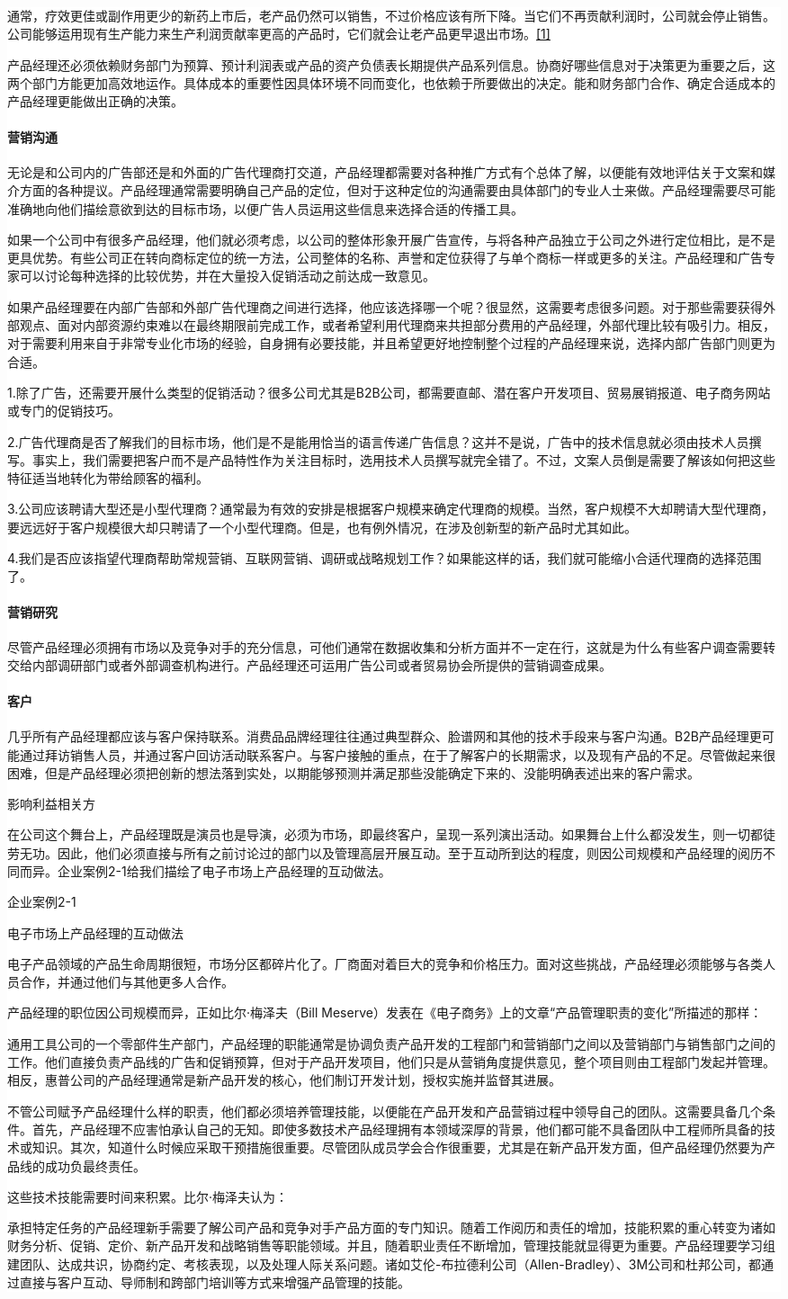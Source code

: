 通常，疗效更佳或副作用更少的新药上市后，老产品仍然可以销售，不过价格应该有所下降。当它们不再贡献利润时，公司就会停止销售。公司能够运用现有生产能力来生产利润贡献率更高的产品时，它们就会让老产品更早退出市场。[[1]](part0009.xhtml#ch1-back)

产品经理还必须依赖财务部门为预算、预计利润表或产品的资产负债表长期提供产品系列信息。协商好哪些信息对于决策更为重要之后，这两个部门方能更加高效地运作。具体成本的重要性因具体环境不同而变化，也依赖于所要做出的决定。能和财务部门合作、确定合适成本的产品经理更能做出正确的决策。

#### 营销沟通

无论是和公司内的广告部还是和外面的广告代理商打交道，产品经理都需要对各种推广方式有个总体了解，以便能有效地评估关于文案和媒介方面的各种提议。产品经理通常需要明确自己产品的定位，但对于这种定位的沟通需要由具体部门的专业人士来做。产品经理需要尽可能准确地向他们描绘意欲到达的目标市场，以便广告人员运用这些信息来选择合适的传播工具。

如果一个公司中有很多产品经理，他们就必须考虑，以公司的整体形象开展广告宣传，与将各种产品独立于公司之外进行定位相比，是不是更具优势。有些公司正在转向商标定位的统一方法，公司整体的名称、声誉和定位获得了与单个商标一样或更多的关注。产品经理和广告专家可以讨论每种选择的比较优势，并在大量投入促销活动之前达成一致意见。

如果产品经理要在内部广告部和外部广告代理商之间进行选择，他应该选择哪一个呢？很显然，这需要考虑很多问题。对于那些需要获得外部观点、面对内部资源约束难以在最终期限前完成工作，或者希望利用代理商来共担部分费用的产品经理，外部代理比较有吸引力。相反，对于需要利用来自于非常专业化市场的经验，自身拥有必要技能，并且希望更好地控制整个过程的产品经理来说，选择内部广告部门则更为合适。

1.除了广告，还需要开展什么类型的促销活动？很多公司尤其是B2B公司，都需要直邮、潜在客户开发项目、贸易展销报道、电子商务网站或专门的促销技巧。

2.广告代理商是否了解我们的目标市场，他们是不是能用恰当的语言传递广告信息？这并不是说，广告中的技术信息就必须由技术人员撰写。事实上，我们需要把客户而不是产品特性作为关注目标时，选用技术人员撰写就完全错了。不过，文案人员倒是需要了解该如何把这些特征适当地转化为带给顾客的福利。

3.公司应该聘请大型还是小型代理商？通常最为有效的安排是根据客户规模来确定代理商的规模。当然，客户规模不大却聘请大型代理商，要远远好于客户规模很大却只聘请了一个小型代理商。但是，也有例外情况，在涉及创新型的新产品时尤其如此。

4.我们是否应该指望代理商帮助常规营销、互联网营销、调研或战略规划工作？如果能这样的话，我们就可能缩小合适代理商的选择范围了。

#### 营销研究

尽管产品经理必须拥有市场以及竞争对手的充分信息，可他们通常在数据收集和分析方面并不一定在行，这就是为什么有些客户调查需要转交给内部调研部门或者外部调查机构进行。产品经理还可运用广告公司或者贸易协会所提供的营销调查成果。

#### 客户

几乎所有产品经理都应该与客户保持联系。消费品品牌经理往往通过典型群众、脸谱网和其他的技术手段来与客户沟通。B2B产品经理更可能通过拜访销售人员，并通过客户回访活动联系客户。与客户接触的重点，在于了解客户的长期需求，以及现有产品的不足。尽管做起来很困难，但是产品经理必须把创新的想法落到实处，以期能够预测并满足那些没能确定下来的、没能明确表述出来的客户需求。

影响利益相关方

在公司这个舞台上，产品经理既是演员也是导演，必须为市场，即最终客户，呈现一系列演出活动。如果舞台上什么都没发生，则一切都徒劳无功。因此，他们必须直接与所有之前讨论过的部门以及管理高层开展互动。至于互动所到达的程度，则因公司规模和产品经理的阅历不同而异。企业案例2-1给我们描绘了电子市场上产品经理的互动做法。

企业案例2-1

电子市场上产品经理的互动做法

电子产品领域的产品生命周期很短，市场分区都碎片化了。厂商面对着巨大的竞争和价格压力。面对这些挑战，产品经理必须能够与各类人员合作，并通过他们与其他更多人合作。

产品经理的职位因公司规模而异，正如比尔·梅泽夫（Bill Meserve）发表在《电子商务》上的文章“产品管理职责的变化”所描述的那样：

通用工具公司的一个零部件生产部门，产品经理的职能通常是协调负责产品开发的工程部门和营销部门之间以及营销部门与销售部门之间的工作。他们直接负责产品线的广告和促销预算，但对于产品开发项目，他们只是从营销角度提供意见，整个项目则由工程部门发起并管理。相反，惠普公司的产品经理通常是新产品开发的核心，他们制订开发计划，授权实施并监督其进展。

不管公司赋予产品经理什么样的职责，他们都必须培养管理技能，以便能在产品开发和产品营销过程中领导自己的团队。这需要具备几个条件。首先，产品经理不应害怕承认自己的无知。即使多数技术产品经理拥有本领域深厚的背景，他们都可能不具备团队中工程师所具备的技术或知识。其次，知道什么时候应采取干预措施很重要。尽管团队成员学会合作很重要，尤其是在新产品开发方面，但产品经理仍然要为产品线的成功负最终责任。

这些技术技能需要时间来积累。比尔·梅泽夫认为：

承担特定任务的产品经理新手需要了解公司产品和竞争对手产品方面的专门知识。随着工作阅历和责任的增加，技能积累的重心转变为诸如财务分析、促销、定价、新产品开发和战略销售等职能领域。并且，随着职业责任不断增加，管理技能就显得更为重要。产品经理要学习组建团队、达成共识，协商约定、考核表现，以及处理人际关系问题。诸如艾伦-布拉德利公司（Allen-Bradley）、3M公司和杜邦公司，都通过直接与客户互动、导师制和跨部门培训等方式来增强产品管理的技能。
